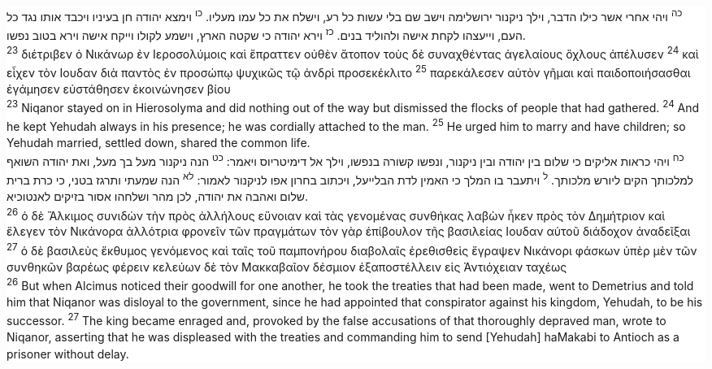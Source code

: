 

<tr>
<td style="vertical-align:top;" width="25%">
<div class="liturgy" lang="he">
<sup>כה</sup>&nbsp;ויהי אחרי אשר כילו הדבר, וילך ניקנור ירושלימה וישב שם בלי עשות כל רע, וישלח את כל עמו מעליו. <sup>כו</sup>&nbsp;וימצא יהודה חן בעיניו ויכבד אותו נגד כל העם, וייעצהו לקחת אישה ולהוליד בנים. <sup>כז</sup>&nbsp;וירא יהודה כי שקטה הארץ, וישמע לקולו וייקח אישה וירא בטוב נפשו. 
</spa></div></td>

<td style="vertical-align:top;" width="36%">
<div class="greek" lang="el">
<sup>23</sup>&nbsp;διέτριβεν ὁ Νικάνωρ ἐν Ιεροσολύμοις καὶ ἔπραττεν οὐθὲν ἄτοπον τοὺς δὲ συναχθέντας ἀγελαίους ὄχλους ἀπέλυσεν <sup>24</sup>&nbsp;καὶ εἶχεν τὸν Ιουδαν διὰ παντὸς ἐν προσώπῳ ψυχικῶς τῷ ἀνδρὶ προσεκέκλιτο <sup>25</sup>&nbsp;παρεκάλεσεν αὐτὸν γῆμαι καὶ παιδοποιήσασθαι ἐγάμησεν εὐστάθησεν ἐκοινώνησεν βίου 
</span></div></td>

<td style="vertical-align:top;" width="36%">
<div class="english" lang="en">
<sup>23</sup>&nbsp;Niqanor stayed on in Hierosolyma and did nothing out of the way but dismissed the flocks of people that had gathered. <sup>24</sup>&nbsp;And he kept Yehudah always in his presence; he was cordially attached to the man. <sup>25</sup>&nbsp;He urged him to marry and have children; so Yehudah married, settled down, shared the common life. 
</div></td></tr>



<tr>
<td style="vertical-align:top;" width="25%">
<div class="liturgy" lang="he">
<sup>כח</sup>&nbsp;ויהי כראות אליקים כי שלום בין יהודה ובין ניקנור, ונפשו קשורה בנפשו, וילך אל דימיטריוס ויאמר: <sup>כט</sup>&nbsp;הנה ניקנור מעל בך מעל, ואת יהודה השואף למלכותך הקים ליורש מלכותך. <sup>ל</sup>&nbsp;ויתעבר בו המלך כי האמין לדת הבלייעל, ויכתוב בחרון אפו לניקנור לאמור:  <sup>לא</sup>&nbsp;הנה שמעתי ותרגז בטני, כי כרת ברית שלום ואהבה את יהודה, לכן מהר ושלחהו אסור בזיקים לאנטוכיא. 
</spa></div></td>

<td style="vertical-align:top;" width="36%">
<div class="greek" lang="el">
<sup>26</sup>&nbsp;ὁ δὲ Ἄλκιμος συνιδὼν τὴν πρὸς ἀλλήλους εὔνοιαν καὶ τὰς γενομένας συνθήκας λαβὼν ἧκεν πρὸς τὸν Δημήτριον καὶ ἔλεγεν τὸν Νικάνορα ἀλλότρια φρονεῖν τῶν πραγμάτων τὸν γὰρ ἐπίβουλον τῆς βασιλείας Ιουδαν αὐτοῦ διάδοχον ἀναδεῖξαι <sup>27</sup>&nbsp;ὁ δὲ βασιλεὺς ἔκθυμος γενόμενος καὶ ταῖς τοῦ παμπονήρου διαβολαῖς ἐρεθισθεὶς ἔγραψεν Νικάνορι φάσκων ὑπὲρ μὲν τῶν συνθηκῶν βαρέως φέρειν κελεύων δὲ τὸν Μακκαβαῖον δέσμιον ἐξαποστέλλειν εἰς Ἀντιόχειαν ταχέως 
</span></div></td>

<td style="vertical-align:top;" width="36%">
<div class="english" lang="en">
<sup>26</sup>&nbsp;But when Alcimus noticed their goodwill for one another, he took the treaties that had been made, went to Demetrius and told him that Niqanor was disloyal to the government, since he had appointed that conspirator against his kingdom, Yehudah, to be his successor. <sup>27</sup>&nbsp;The king became enraged and, provoked by the false accusations of that thoroughly depraved man, wrote to Niqanor, asserting that he was displeased with the treaties and commanding him to send [Yehudah] haMakabi to Antioch as a prisoner without delay. 
</div></td></tr>
